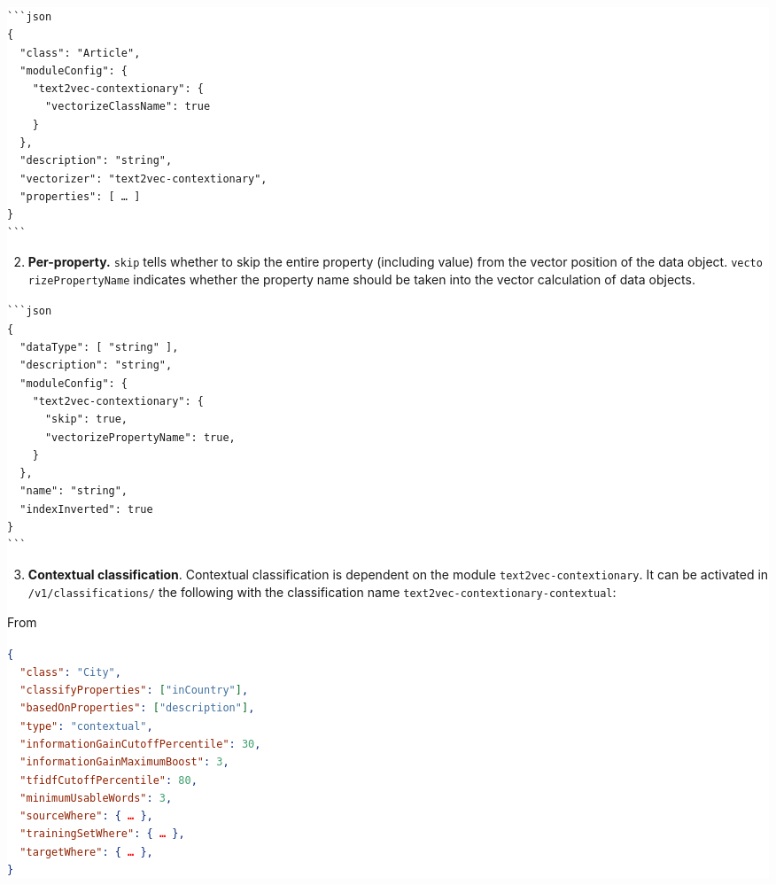     ```json
    {
      "class": "Article",
      "moduleConfig": {
        "text2vec-contextionary": {  
          "vectorizeClassName": true
        }
      },
      "description": "string",
      "vectorizer": "text2vec-contextionary",
      "properties": [ … ]
    }
    ```

   2. **Per-property.** `skip` tells whether to skip the entire property (including value) from the vector position of the data object. `vectorizePropertyName` indicates whether the property name should be taken into the vector calculation of data objects.
    
    ```json
    {
      "dataType": [ "string" ],
      "description": "string",
      "moduleConfig": {
        "text2vec-contextionary": {
          "skip": true,
          "vectorizePropertyName": true,
        }
      },
      "name": "string",
      "indexInverted": true
    }
    ```
3. **Contextual classification**. Contextual classification is dependent on the module `text2vec-contextionary`. It can be activated in `/v1/classifications/` the following with the classification name `text2vec-contextionary-contextual`:
   
From

```json
{
  "class": "City",
  "classifyProperties": ["inCountry"],
  "basedOnProperties": ["description"],
  "type": "contextual",
  "informationGainCutoffPercentile": 30,
  "informationGainMaximumBoost": 3,
  "tfidfCutoffPercentile": 80,
  "minimumUsableWords": 3,
  "sourceWhere": { … },
  "trainingSetWhere": { … },
  "targetWhere": { … },
}
```

